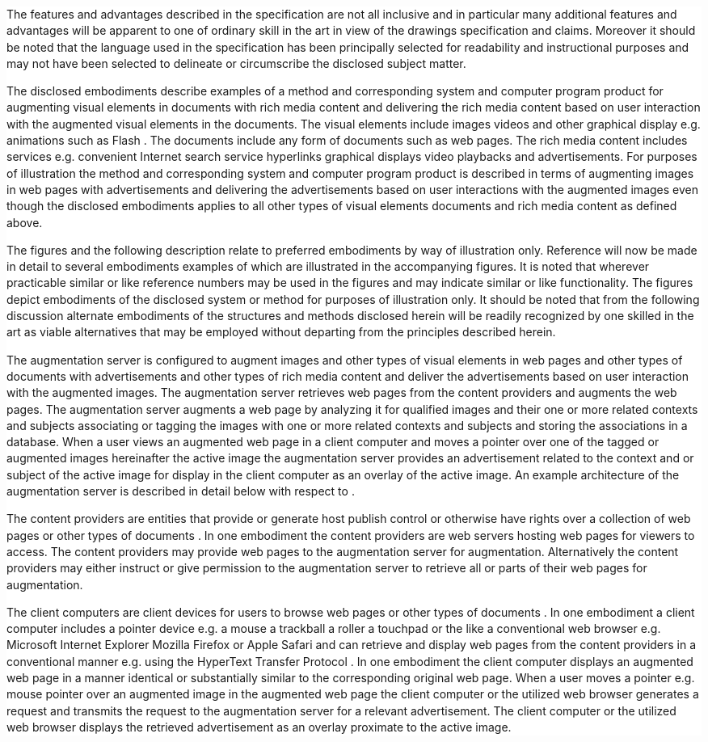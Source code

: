 The features and advantages described in the specification are not all inclusive and in particular many additional features and advantages will be apparent to one of ordinary skill in the art in view of the drawings specification and claims. Moreover it should be noted that the language used in the specification has been principally selected for readability and instructional purposes and may not have been selected to delineate or circumscribe the disclosed subject matter.

The disclosed embodiments describe examples of a method and corresponding system and computer program product for augmenting visual elements in documents with rich media content and delivering the rich media content based on user interaction with the augmented visual elements in the documents. The visual elements include images videos and other graphical display e.g. animations such as Flash . The documents include any form of documents such as web pages. The rich media content includes services e.g. convenient Internet search service hyperlinks graphical displays video playbacks and advertisements. For purposes of illustration the method and corresponding system and computer program product is described in terms of augmenting images in web pages with advertisements and delivering the advertisements based on user interactions with the augmented images even though the disclosed embodiments applies to all other types of visual elements documents and rich media content as defined above.

The figures and the following description relate to preferred embodiments by way of illustration only. Reference will now be made in detail to several embodiments examples of which are illustrated in the accompanying figures. It is noted that wherever practicable similar or like reference numbers may be used in the figures and may indicate similar or like functionality. The figures depict embodiments of the disclosed system or method for purposes of illustration only. It should be noted that from the following discussion alternate embodiments of the structures and methods disclosed herein will be readily recognized by one skilled in the art as viable alternatives that may be employed without departing from the principles described herein.

The augmentation server is configured to augment images and other types of visual elements in web pages and other types of documents with advertisements and other types of rich media content and deliver the advertisements based on user interaction with the augmented images. The augmentation server retrieves web pages from the content providers and augments the web pages. The augmentation server augments a web page by analyzing it for qualified images and their one or more related contexts and subjects associating or tagging the images with one or more related contexts and subjects and storing the associations in a database. When a user views an augmented web page in a client computer and moves a pointer over one of the tagged or augmented images hereinafter the active image the augmentation server provides an advertisement related to the context and or subject of the active image for display in the client computer as an overlay of the active image. An example architecture of the augmentation server is described in detail below with respect to .

The content providers are entities that provide or generate host publish control or otherwise have rights over a collection of web pages or other types of documents . In one embodiment the content providers are web servers hosting web pages for viewers to access. The content providers may provide web pages to the augmentation server for augmentation. Alternatively the content providers may either instruct or give permission to the augmentation server to retrieve all or parts of their web pages for augmentation.

The client computers are client devices for users to browse web pages or other types of documents . In one embodiment a client computer includes a pointer device e.g. a mouse a trackball a roller a touchpad or the like a conventional web browser e.g. Microsoft Internet Explorer Mozilla Firefox or Apple Safari and can retrieve and display web pages from the content providers in a conventional manner e.g. using the HyperText Transfer Protocol . In one embodiment the client computer displays an augmented web page in a manner identical or substantially similar to the corresponding original web page. When a user moves a pointer e.g. mouse pointer over an augmented image in the augmented web page the client computer or the utilized web browser generates a request and transmits the request to the augmentation server for a relevant advertisement. The client computer or the utilized web browser displays the retrieved advertisement as an overlay proximate to the active image.
